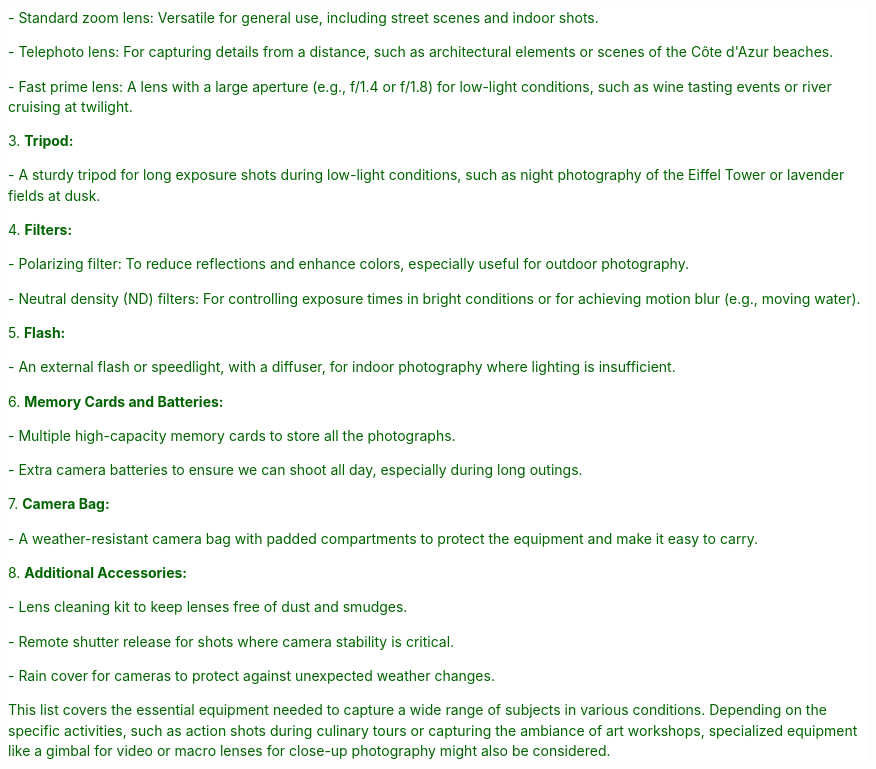 <span style='color: darkgreen;'>   - Standard zoom lens: Versatile for general use, including street scenes and indoor shots.</span>

<span style='color: darkgreen;'>   - Telephoto lens: For capturing details from a distance, such as architectural elements or scenes of the Côte d&#x27;Azur beaches.</span>

<span style='color: darkgreen;'>   - Fast prime lens: A lens with a large aperture (e.g., f/1.4 or f/1.8) for low-light conditions, such as wine tasting events or river cruising at twilight.</span>


<span style='color: darkgreen;'>3. **Tripod:**</span>

<span style='color: darkgreen;'>   - A sturdy tripod for long exposure shots during low-light conditions, such as night photography of the Eiffel Tower or lavender fields at dusk.</span>


<span style='color: darkgreen;'>4. **Filters:**</span>

<span style='color: darkgreen;'>   - Polarizing filter: To reduce reflections and enhance colors, especially useful for outdoor photography.</span>

<span style='color: darkgreen;'>   - Neutral density (ND) filters: For controlling exposure times in bright conditions or for achieving motion blur (e.g., moving water).</span>


<span style='color: darkgreen;'>5. **Flash:**</span>

<span style='color: darkgreen;'>   - An external flash or speedlight, with a diffuser, for indoor photography where lighting is insufficient.</span>


<span style='color: darkgreen;'>6. **Memory Cards and Batteries:**</span>

<span style='color: darkgreen;'>   - Multiple high-capacity memory cards to store all the photographs.</span>

<span style='color: darkgreen;'>   - Extra camera batteries to ensure we can shoot all day, especially during long outings.</span>


<span style='color: darkgreen;'>7. **Camera Bag:**</span>

<span style='color: darkgreen;'>   - A weather-resistant camera bag with padded compartments to protect the equipment and make it easy to carry.</span>


<span style='color: darkgreen;'>8. **Additional Accessories:**</span>

<span style='color: darkgreen;'>   - Lens cleaning kit to keep lenses free of dust and smudges.</span>

<span style='color: darkgreen;'>   - Remote shutter release for shots where camera stability is critical.</span>

<span style='color: darkgreen;'>   - Rain cover for cameras to protect against unexpected weather changes.</span>


<span style='color: darkgreen;'>This list covers the essential equipment needed to capture a wide range of subjects in various conditions. Depending on the specific activities, such as action shots during culinary tours or capturing the ambiance of art workshops, specialized equipment like a gimbal for video or macro lenses for close-up photography might also be considered.</span>
